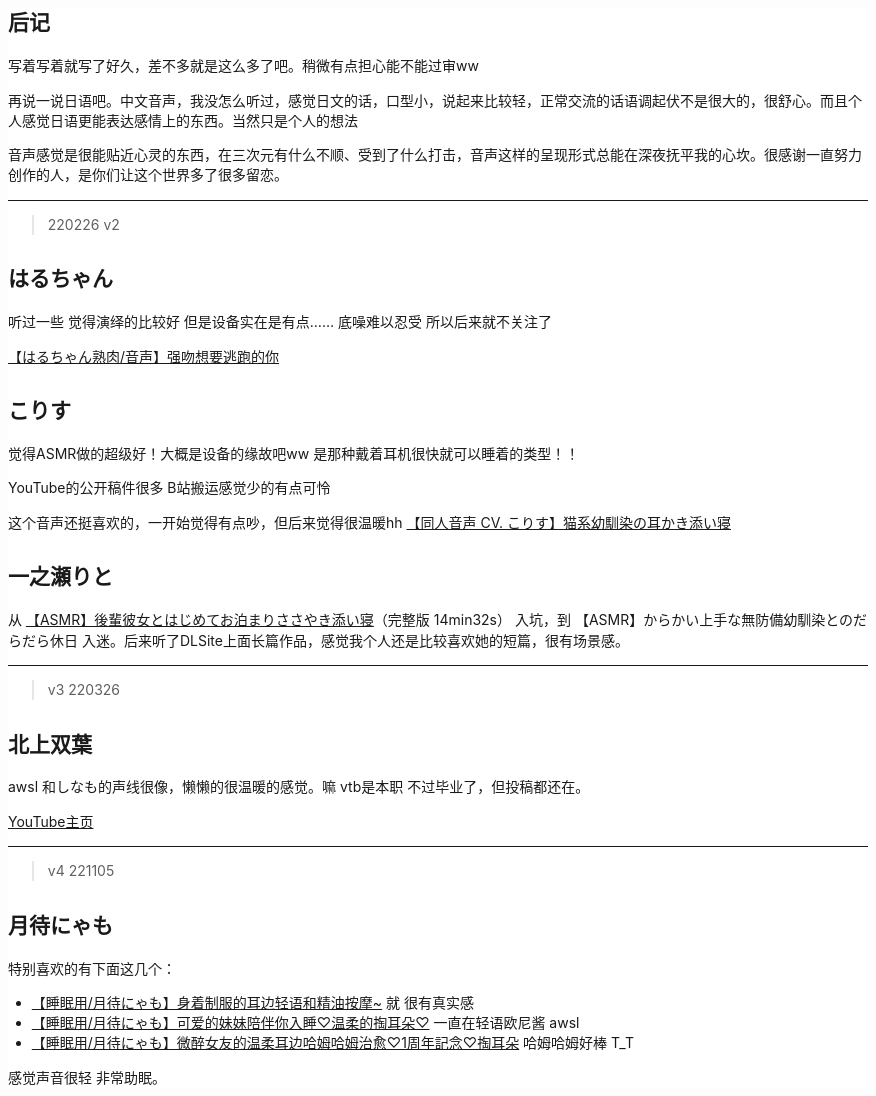 ## 后记

写着写着就写了好久，差不多就是这么多了吧。稍微有点担心能不能过审ww

再说一说日语吧。中文音声，我没怎么听过，感觉日文的话，口型小，说起来比较轻，正常交流的话语调起伏不是很大的，很舒心。而且个人感觉日语更能表达感情上的东西。当然只是个人的想法

音声感觉是很能贴近心灵的东西，在三次元有什么不顺、受到了什么打击，音声这样的呈现形式总能在深夜抚平我的心坎。很感谢一直努力创作的人，是你们让这个世界多了很多留恋。

---

> 220226 v2

## はるちゃん

听过一些 觉得演绎的比较好 但是设备实在是有点…… 底噪难以忍受 所以后来就不关注了

[【はるちゃん熟肉/音声】强吻想要逃跑的你](https://www.bilibili.com/video/BV1oi4y1R7Eo)

## こりす

觉得ASMR做的超级好！大概是设备的缘故吧ww 是那种戴着耳机很快就可以睡着的类型！！

YouTube的公开稿件很多 B站搬运感觉少的有点可怜

这个音声还挺喜欢的，一开始觉得有点吵，但后来觉得很温暖hh [【同人音声 CV. こりす】猫系幼馴染の耳かき添い寝](https://www.bilibili.com/video/BV16r4y1c7Wh)

## 一之瀬りと

从 [【ASMR】後輩彼女とはじめてお泊まりささやき添い寝](https://www.bilibili.com/video/BV1wS4y1X7oa)（完整版 14min32s） 入坑，到 【ASMR】からかい上手な無防備幼馴染とのだらだら休日 入迷。后来听了DLSite上面长篇作品，感觉我个人还是比较喜欢她的短篇，很有场景感。

---

> v3 220326

## 北上双葉

awsl 和しなも的声线很像，懒懒的很温暖的感觉。嘛 vtb是本职 不过毕业了，但投稿都还在。

[YouTube主页](https://www.youtube.com/channel/UC5nfcGkOAm3JwfPvJvzplHg)

---

> v4 221105

## 月待にゃも

特别喜欢的有下面这几个：

- [【睡眠用/月待にゃも】身着制服的耳边轻语和精油按摩~](https://www.bilibili.com/video/BV18S4y1a79a/) 就 很有真实感
- [【睡眠用/月待にゃも】可爱的妹妹陪伴你入睡♡温柔的掏耳朵♡](https://www.bilibili.com/video/BV1GF411M7xa/) 一直在轻语欧尼酱 awsl
- [【睡眠用/月待にゃも】微醉女友的温柔耳边哈姆哈姆治愈♡1周年記念♡掏耳朵](https://www.bilibili.com/video/BV1pU4y1D7Sp/) 哈姆哈姆好棒 T_T

感觉声音很轻  非常助眠。
